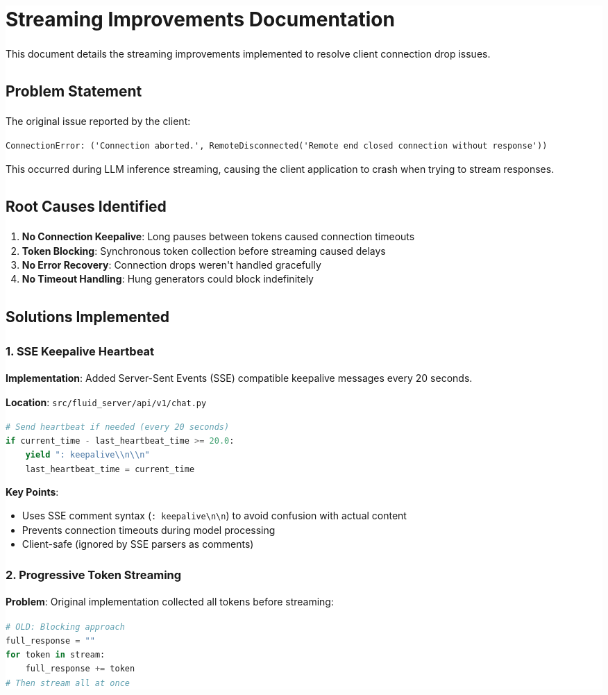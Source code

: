 # Streaming Improvements Documentation

This document details the streaming improvements implemented to resolve client connection drop issues.

## Problem Statement

The original issue reported by the client:
```
ConnectionError: ('Connection aborted.', RemoteDisconnected('Remote end closed connection without response'))
```

This occurred during LLM inference streaming, causing the client application to crash when trying to stream responses.

## Root Causes Identified

1. **No Connection Keepalive**: Long pauses between tokens caused connection timeouts
2. **Token Blocking**: Synchronous token collection before streaming caused delays
3. **No Error Recovery**: Connection drops weren't handled gracefully
4. **No Timeout Handling**: Hung generators could block indefinitely

## Solutions Implemented

### 1. SSE Keepalive Heartbeat

**Implementation**: Added Server-Sent Events (SSE) compatible keepalive messages every 20 seconds.

**Location**: `src/fluid_server/api/v1/chat.py`

```python
# Send heartbeat if needed (every 20 seconds)
if current_time - last_heartbeat_time >= 20.0:
    yield ": keepalive\\n\\n"
    last_heartbeat_time = current_time
```

**Key Points**:
- Uses SSE comment syntax (`: keepalive\n\n`) to avoid confusion with actual content
- Prevents connection timeouts during model processing
- Client-safe (ignored by SSE parsers as comments)

### 2. Progressive Token Streaming

**Problem**: Original implementation collected all tokens before streaming:
```python
# OLD: Blocking approach
full_response = ""
for token in stream:
    full_response += token
# Then stream all at once
```
